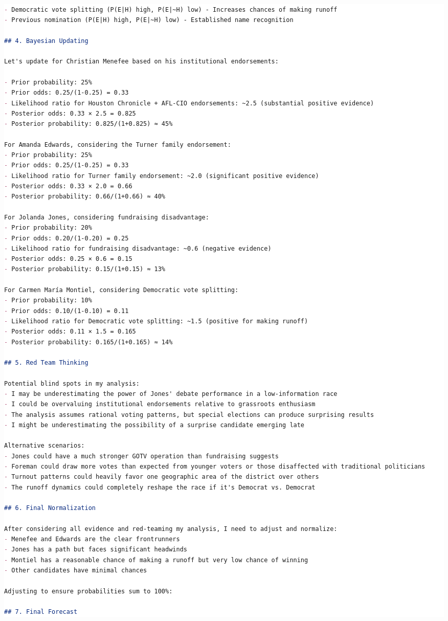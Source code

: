 ```md
- Democratic vote splitting (P(E|H) high, P(E|~H) low) - Increases chances of making runoff
- Previous nomination (P(E|H) high, P(E|~H) low) - Established name recognition

## 4. Bayesian Updating

Let's update for Christian Menefee based on his institutional endorsements:

- Prior probability: 25%
- Prior odds: 0.25/(1-0.25) = 0.33
- Likelihood ratio for Houston Chronicle + AFL-CIO endorsements: ~2.5 (substantial positive evidence)
- Posterior odds: 0.33 × 2.5 = 0.825
- Posterior probability: 0.825/(1+0.825) ≈ 45%

For Amanda Edwards, considering the Turner family endorsement:
- Prior probability: 25%
- Prior odds: 0.25/(1-0.25) = 0.33
- Likelihood ratio for Turner family endorsement: ~2.0 (significant positive evidence)
- Posterior odds: 0.33 × 2.0 = 0.66
- Posterior probability: 0.66/(1+0.66) ≈ 40%

For Jolanda Jones, considering fundraising disadvantage:
- Prior probability: 20%
- Prior odds: 0.20/(1-0.20) = 0.25
- Likelihood ratio for fundraising disadvantage: ~0.6 (negative evidence)
- Posterior odds: 0.25 × 0.6 = 0.15
- Posterior probability: 0.15/(1+0.15) ≈ 13%

For Carmen María Montiel, considering Democratic vote splitting:
- Prior probability: 10%
- Prior odds: 0.10/(1-0.10) = 0.11
- Likelihood ratio for Democratic vote splitting: ~1.5 (positive for making runoff)
- Posterior odds: 0.11 × 1.5 = 0.165
- Posterior probability: 0.165/(1+0.165) ≈ 14%

## 5. Red Team Thinking

Potential blind spots in my analysis:
- I may be underestimating the power of Jones' debate performance in a low-information race
- I could be overvaluing institutional endorsements relative to grassroots enthusiasm
- The analysis assumes rational voting patterns, but special elections can produce surprising results
- I might be underestimating the possibility of a surprise candidate emerging late

Alternative scenarios:
- Jones could have a much stronger GOTV operation than fundraising suggests
- Foreman could draw more votes than expected from younger voters or those disaffected with traditional politicians
- Turnout patterns could heavily favor one geographic area of the district over others
- The runoff dynamics could completely reshape the race if it's Democrat vs. Democrat

## 6. Final Normalization

After considering all evidence and red-teaming my analysis, I need to adjust and normalize:
- Menefee and Edwards are the clear frontrunners
- Jones has a path but faces significant headwinds
- Montiel has a reasonable chance of making a runoff but very low chance of winning
- Other candidates have minimal chances

Adjusting to ensure probabilities sum to 100%:

## 7. Final Forecast

```